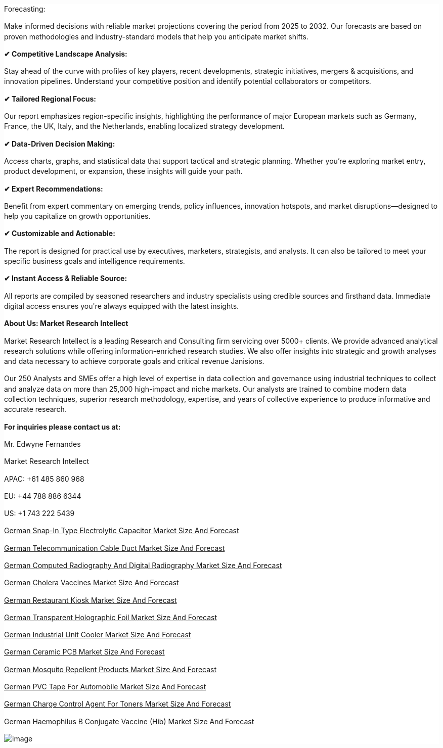 Forecasting:</strong></p><p>Make informed decisions with reliable market projections covering the period from 2025 to 2032. Our forecasts are based on proven methodologies and industry-standard models that help you anticipate market shifts.</p><p><strong>✔ Competitive Landscape Analysis:</strong></p><p>Stay ahead of the curve with profiles of key players, recent developments, strategic initiatives, mergers &amp; acquisitions, and innovation pipelines. Understand your competitive position and identify potential collaborators or competitors.</p><p><strong>✔ Tailored Regional Focus:</strong></p><p>Our report emphasizes region-specific insights, highlighting the performance of major European markets such as Germany, France, the UK, Italy, and the Netherlands, enabling localized strategy development.</p><p><strong>✔ Data-Driven Decision Making:</strong></p><p>Access charts, graphs, and statistical data that support tactical and strategic planning. Whether you&rsquo;re exploring market entry, product development, or expansion, these insights will guide your path.</p><p><strong>✔ Expert Recommendations:</strong></p><p>Benefit from expert commentary on emerging trends, policy influences, innovation hotspots, and market disruptions&mdash;designed to help you capitalize on growth opportunities.</p><p><strong>✔ Customizable and Actionable:</strong></p><p>The report is designed for practical use by executives, marketers, strategists, and analysts. It can also be tailored to meet your specific business goals and intelligence requirements.</p><p><strong>✔ Instant Access &amp; Reliable Source:</strong></p><p>All reports are compiled by seasoned researchers and industry specialists using credible sources and firsthand data. Immediate digital access ensures you're always equipped with the latest insights.</p><p><strong><span class="font-[700]">About Us: Market Research Intellect</span></strong></p><p><span class="">Market Research Intellect is a leading Research and Consulting firm servicing over 5000+ clients. We provide advanced analytical research solutions while offering information-enriched research studies.&nbsp;</span>We also offer insights into strategic and growth analyses and data necessary to achieve corporate goals and critical revenue Janisions.</p><p><span class="">Our 250 Analysts and SMEs offer a high level of expertise in data collection and governance using industrial techniques to collect and analyze data on more than 25,000 high-impact and niche markets. Our analysts are trained to combine modern data collection techniques, superior research methodology, expertise, and years of collective experience to produce informative and accurate research.</span></p><p><strong>For inquiries please contact us at:</strong></p><p>Mr. Edwyne Fernandes</p><p>Market Research Intellect</p><p>APAC: +61 485 860 968</p><p>EU: +44 788 886 6344</p><p>US: +1 743 222 5439</p><p><a href="https://github.com/Gomati12/RM-Trends-1/blob/main/Snap-In-Type-Electrolytic-Capacitor-Market/Snap-In-Type-Electrolytic-Capacitor-Market.md">German Snap-In Type Electrolytic Capacitor Market Size And Forecast</a></p><p><a href="https://github.com/Gomati12/RM-Trends-1/blob/main/Telecommunication-Cable-Duct-Market/Telecommunication-Cable-Duct-Market.md">German Telecommunication Cable Duct Market Size And Forecast</a></p><p><a href="https://github.com/Gomati12/RM-Trends-1/blob/main/Computed-Radiography-And-Digital-Radiography-Market/Computed-Radiography-And-Digital-Radiography-Market.md">German Computed Radiography And Digital Radiography Market Size And Forecast</a></p><p><a href="https://github.com/Gomati12/RM-Trends-1/blob/main/Cholera-Vaccines-Market/Cholera-Vaccines-Market.md">German Cholera Vaccines Market Size And Forecast</a></p><p><a href="https://github.com/Gomati12/RM-Trends-1/blob/main/Restaurant-Kiosk-Market/Restaurant-Kiosk-Market.md">German Restaurant Kiosk Market Size And Forecast</a></p><p><a href="https://github.com/Gomati12/RM-Trends-1/blob/main/Transparent-Holographic-Foil-Market/Transparent-Holographic-Foil-Market.md">German Transparent Holographic Foil Market Size And Forecast</a></p><p><a href="https://github.com/Gomati12/RM-Trends-1/blob/main/Industrial-Unit-Cooler-Market/Industrial-Unit-Cooler-Market.md">German Industrial Unit Cooler Market Size And Forecast</a></p><p><a href="https://github.com/Gomati12/RM-Trends-1/blob/main/Ceramic-PCB-Market/Ceramic-PCB-Market.md">German Ceramic PCB Market Size And Forecast</a></p><p><a href="https://github.com/Gomati12/RM-Trends-1/blob/main/Mosquito-Repellent-Products-Market/Mosquito-Repellent-Products-Market.md">German Mosquito Repellent Products Market Size And Forecast</a></p><p><a href="https://github.com/Gomati12/RM-Trends-1/blob/main/PVC-Tape-For-Automobile-Market/PVC-Tape-For-Automobile-Market.md">German PVC Tape For Automobile Market Size And Forecast</a></p><p><a href="https://github.com/Gomati12/RM-Trends-1/blob/main/Charge-Control-Agent-For-Toners-Market/Charge-Control-Agent-For-Toners-Market.md">German Charge Control Agent For Toners Market Size And Forecast</a></p><p><a href="https://github.com/Gomati12/RM-Trends-1/blob/main/Haemophilus-B-Conjugate-Vaccine-(Hib)-Market/Haemophilus-B-Conjugate-Vaccine-(Hib)-Market.md">German Haemophilus B Conjugate Vaccine (Hib) Market Size And Forecast</a></p>
![image](https://github.com/user-attachments/assets/64b88a7a-a1a5-4a4e-88e3-9d5cd041e4f5)

